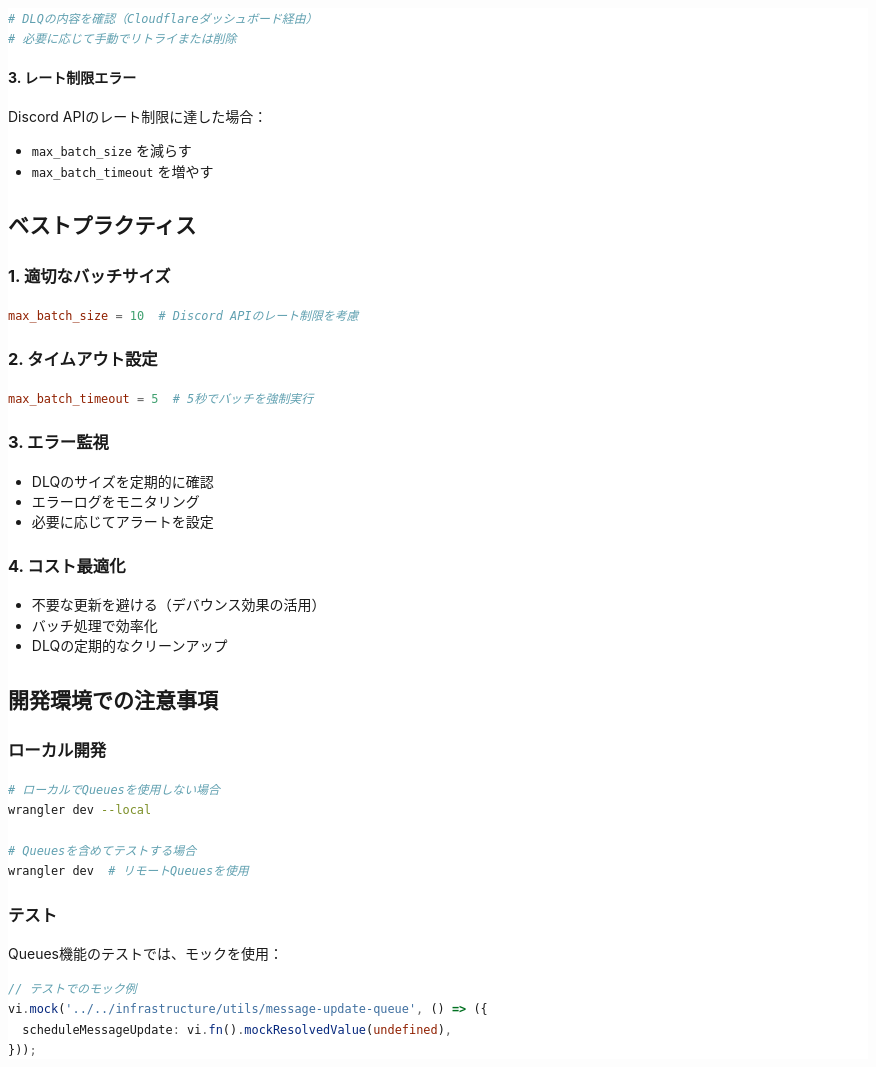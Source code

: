 ```bash
# DLQの内容を確認（Cloudflareダッシュボード経由）
# 必要に応じて手動でリトライまたは削除
```

#### 3. レート制限エラー

Discord APIのレート制限に達した場合：
- `max_batch_size` を減らす
- `max_batch_timeout` を増やす

## ベストプラクティス

### 1. 適切なバッチサイズ

```toml
max_batch_size = 10  # Discord APIのレート制限を考慮
```

### 2. タイムアウト設定

```toml
max_batch_timeout = 5  # 5秒でバッチを強制実行
```

### 3. エラー監視

- DLQのサイズを定期的に確認
- エラーログをモニタリング
- 必要に応じてアラートを設定

### 4. コスト最適化

- 不要な更新を避ける（デバウンス効果の活用）
- バッチ処理で効率化
- DLQの定期的なクリーンアップ

## 開発環境での注意事項

### ローカル開発

```bash
# ローカルでQueuesを使用しない場合
wrangler dev --local

# Queuesを含めてテストする場合
wrangler dev  # リモートQueuesを使用
```

### テスト

Queues機能のテストでは、モックを使用：

```typescript
// テストでのモック例
vi.mock('../../infrastructure/utils/message-update-queue', () => ({
  scheduleMessageUpdate: vi.fn().mockResolvedValue(undefined),
}));
```
